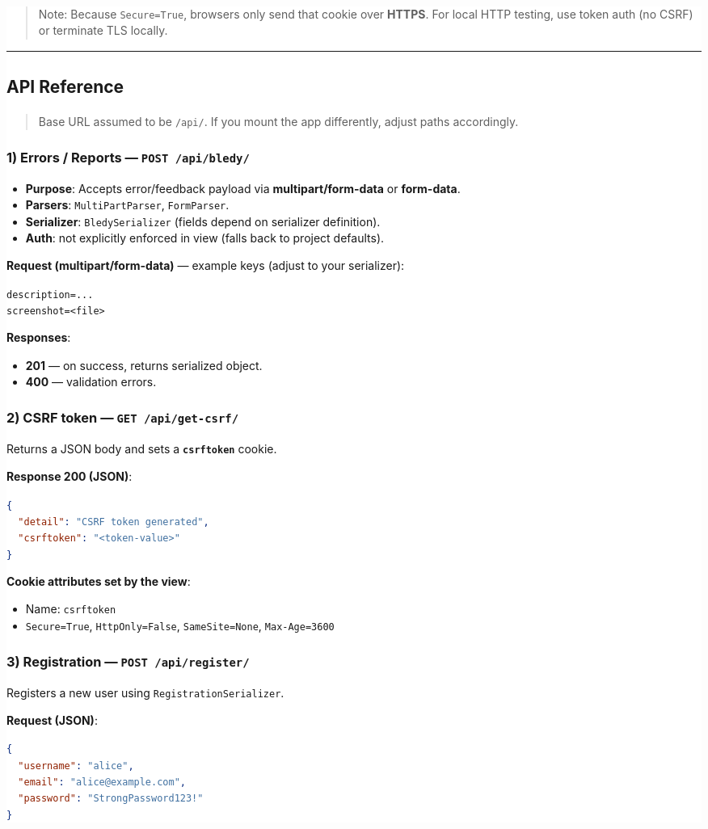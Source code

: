 > Note: Because `Secure=True`, browsers only send that cookie over **HTTPS**. For local HTTP testing, use token auth (no CSRF) or terminate TLS locally.

---

## API Reference

> Base URL assumed to be `/api/`. If you mount the app differently, adjust paths accordingly.

### 1) Errors / Reports — `POST /api/bledy/`

- **Purpose**: Accepts error/feedback payload via **multipart/form-data** or **form-data**.
- **Parsers**: `MultiPartParser`, `FormParser`.
- **Serializer**: `BledySerializer` (fields depend on serializer definition).
- **Auth**: not explicitly enforced in view (falls back to project defaults).

**Request (multipart/form-data)** — example keys (adjust to your serializer):

```
description=...
screenshot=<file>
```

**Responses**:

- **201** — on success, returns serialized object.
- **400** — validation errors.

### 2) CSRF token — `GET /api/get-csrf/`

Returns a JSON body and sets a **`csrftoken`** cookie.

**Response 200 (JSON)**:

```json
{
  "detail": "CSRF token generated",
  "csrftoken": "<token-value>"
}
```

**Cookie attributes set by the view**:

- Name: `csrftoken`
- `Secure=True`, `HttpOnly=False`, `SameSite=None`, `Max-Age=3600`

### 3) Registration — `POST /api/register/`

Registers a new user using `RegistrationSerializer`.

**Request (JSON)**:

```json
{
  "username": "alice",
  "email": "alice@example.com",
  "password": "StrongPassword123!"
}
```
